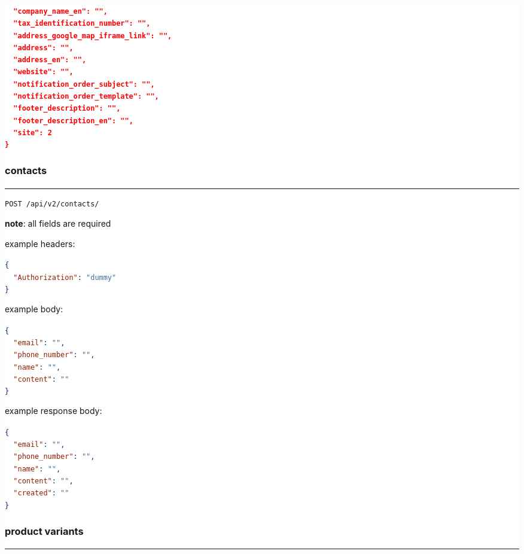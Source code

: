 ```json
  "company_name_en": "",
  "tax_identification_number": "",
  "address_google_map_iframe_link": "",
  "address": "",
  "address_en": "",
  "website": "",
  "notification_order_subject": "",
  "notification_order_template": "",
  "footer_description": "",
  "footer_description_en": "",
  "site": 2
}
```

### contacts

---

```sh
POST /api/v2/contacts/
```

**note**: all fields are required

example headers:

```json
{
  "Authorization": "dummy"
}
```

example body:

```json
{
  "email": "",
  "phone_number": "",
  "name": "",
  "content": ""
}
```

example response body:

```json
{
  "email": "",
  "phone_number": "",
  "name": "",
  "content": "",
  "created": ""
}
```

### product variants

---